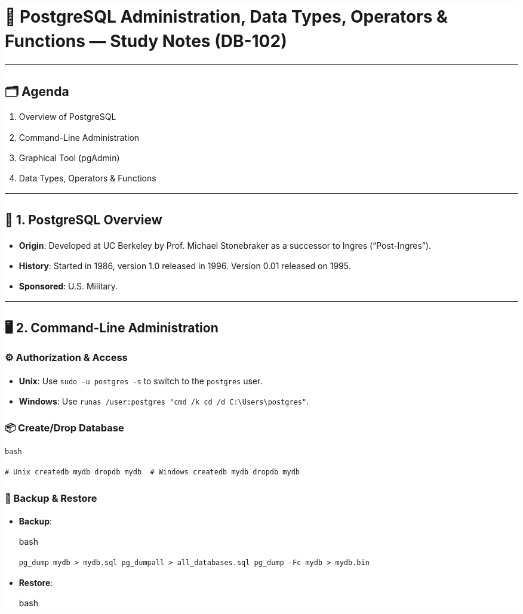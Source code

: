 # 📘 PostgreSQL Administration, Data Types, Operators & Functions — Study Notes (DB-102)

---

## 🗂️ Agenda

1. Overview of PostgreSQL
    
2. Command-Line Administration
    
3. Graphical Tool (pgAdmin)
    
4. Data Types, Operators & Functions
    

---

## 🧾 1. PostgreSQL Overview

- **Origin**: Developed at UC Berkeley by Prof. Michael Stonebraker as a successor to Ingres (“Post-Ingres”).
    
- **History**: Started in 1986, version 1.0 released in 1996. Version 0.01 released on 1995.
    
- **Sponsored**: U.S. Military.
    

---

## 🖥️ 2. Command-Line Administration

### ⚙️ Authorization & Access

- **Unix**: Use `sudo -u postgres -s` to switch to the `postgres` user.
    
- **Windows**: Use `runas /user:postgres "cmd /k cd /d C:\Users\postgres"`.
    

### 📦 Create/Drop Database
	
	bash
	
`# Unix createdb mydb dropdb mydb  # Windows createdb mydb dropdb mydb`

### 📁 Backup & Restore

- **Backup**:
    
    bash
	
    `pg_dump mydb > mydb.sql pg_dumpall > all_databases.sql pg_dump -Fc mydb > mydb.bin`
    
- **Restore**:
    
    bash
	